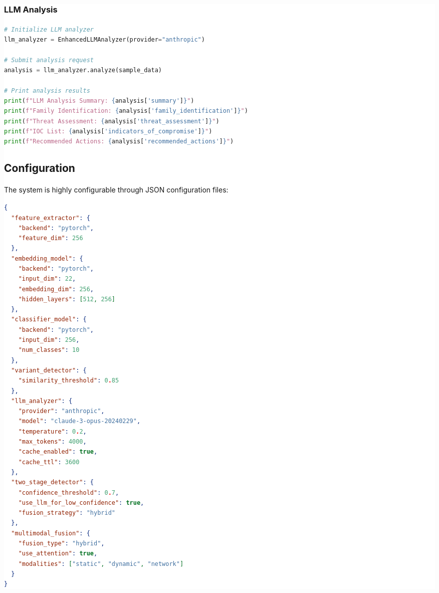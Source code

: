 ### LLM Analysis

```python
# Initialize LLM analyzer
llm_analyzer = EnhancedLLMAnalyzer(provider="anthropic")

# Submit analysis request
analysis = llm_analyzer.analyze(sample_data)

# Print analysis results
print(f"LLM Analysis Summary: {analysis['summary']}")
print(f"Family Identification: {analysis['family_identification']}")
print(f"Threat Assessment: {analysis['threat_assessment']}")
print(f"IOC List: {analysis['indicators_of_compromise']}")
print(f"Recommended Actions: {analysis['recommended_actions']}")
```

## Configuration

The system is highly configurable through JSON configuration files:

```json
{
  "feature_extractor": {
    "backend": "pytorch",
    "feature_dim": 256
  },
  "embedding_model": {
    "backend": "pytorch",
    "input_dim": 22,
    "embedding_dim": 256,
    "hidden_layers": [512, 256]
  },
  "classifier_model": {
    "backend": "pytorch",
    "input_dim": 256,
    "num_classes": 10
  },
  "variant_detector": {
    "similarity_threshold": 0.85
  },
  "llm_analyzer": {
    "provider": "anthropic",
    "model": "claude-3-opus-20240229",
    "temperature": 0.2,
    "max_tokens": 4000,
    "cache_enabled": true,
    "cache_ttl": 3600
  },
  "two_stage_detector": {
    "confidence_threshold": 0.7,
    "use_llm_for_low_confidence": true,
    "fusion_strategy": "hybrid"
  },
  "multimodal_fusion": {
    "fusion_type": "hybrid",
    "use_attention": true,
    "modalities": ["static", "dynamic", "network"]
  }
}
```
